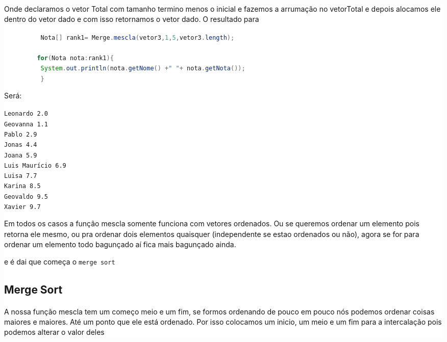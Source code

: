 Onde declaramos o vetor Total com tamanho termino menos o inicial e fazemos a arrumação no vetorTotal e depois alocamos ele dentro do vetor dado e com isso retornamos o vetor dado. O resultado  para

```java
          Nota[] rank1= Merge.mescla(vetor3,1,5,vetor3.length);
          
         for(Nota nota:rank1){
          System.out.println(nota.getNome() +" "+ nota.getNota());
          }   
```
Será:

```result
Leonardo 2.0
Geovanna 1.1
Pablo 2.9
Jonas 4.4
Joana 5.9
Luis Maurício 6.9
Luisa 7.7
Karina 8.5
Geovaldo 9.5
Xavier 9.7
```

Em todos os casos a função mescla somente funciona com vetores ordenados. Ou se queremos ordenar um elemento pois retorna ele mesmo, ou pra ordenar dois elementos quaisquer (independente se estao ordenados ou não), agora se for para ordenar um elemento todo bagunçado aí fica mais bagunçado ainda.

e é dai que começa o `merge sort`

## Merge Sort

A nossa função mescla  tem um começo meio e um fim, se formos ordenando de pouco em pouco nós podemos ordenar coisas maiores e maiores. Até um ponto que ele está ordenado. Por isso colocamos um inicio, um meio e um fim para a intercalação pois podemos alterar o valor deles
